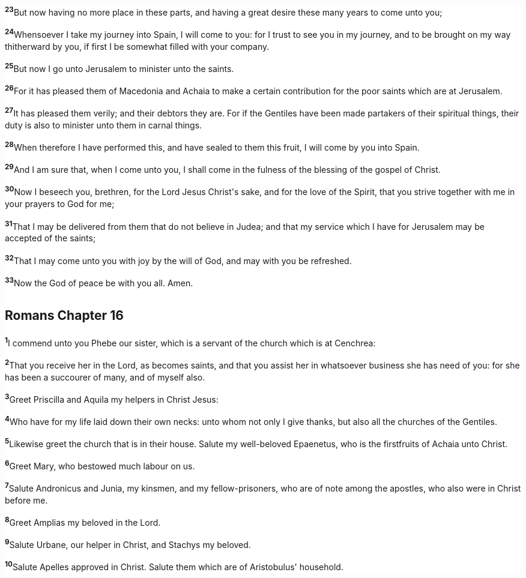 <sup>**23**</sup>But now having no more place in these parts, and having a great desire these many years to come unto you;

<sup>**24**</sup>Whensoever I take my journey into Spain, I will come to you: for I trust to see you in my journey, and to be brought on my way thitherward by you, if first I be somewhat filled with your company.

<sup>**25**</sup>But now I go unto Jerusalem to minister unto the saints.

<sup>**26**</sup>For it has pleased them of Macedonia and Achaia to make a certain contribution for the poor saints which are at Jerusalem.

<sup>**27**</sup>It has pleased them verily; and their debtors they are. For if the Gentiles have been made partakers of their spiritual things, their duty is also to minister unto them in carnal things.

<sup>**28**</sup>When therefore I have performed this, and have sealed to them this fruit, I will come by you into Spain.

<sup>**29**</sup>And I am sure that, when I come unto you, I shall come in the fulness of the blessing of the gospel of Christ.

<sup>**30**</sup>Now I beseech you, brethren, for the Lord Jesus Christ's sake, and for the love of the Spirit, that you strive together with me in your prayers to God for me;

<sup>**31**</sup>That I may be delivered from them that do not believe in Judea; and that my service which I have for Jerusalem may be accepted of the saints;

<sup>**32**</sup>That I may come unto you with joy by the will of God, and may with you be refreshed.

<sup>**33**</sup>Now the God of peace be with you all. Amen.


## Romans Chapter 16

<sup>**1**</sup>I commend unto you Phebe our sister, which is a servant of the church which is at Cenchrea:

<sup>**2**</sup>That you receive her in the Lord, as becomes saints, and that you assist her in whatsoever business she has need of you: for she has been a succourer of many, and of myself also.

<sup>**3**</sup>Greet Priscilla and Aquila my helpers in Christ Jesus:

<sup>**4**</sup>Who have for my life laid down their own necks: unto whom not only I give thanks, but also all the churches of the Gentiles.

<sup>**5**</sup>Likewise greet the church that is in their house. Salute my well-beloved Epaenetus, who is the firstfruits of Achaia unto Christ.

<sup>**6**</sup>Greet Mary, who bestowed much labour on us.

<sup>**7**</sup>Salute Andronicus and Junia, my kinsmen, and my fellow-prisoners, who are of note among the apostles, who also were in Christ before me.

<sup>**8**</sup>Greet Amplias my beloved in the Lord.

<sup>**9**</sup>Salute Urbane, our helper in Christ, and Stachys my beloved.

<sup>**10**</sup>Salute Apelles approved in Christ. Salute them which are of Aristobulus' household.
